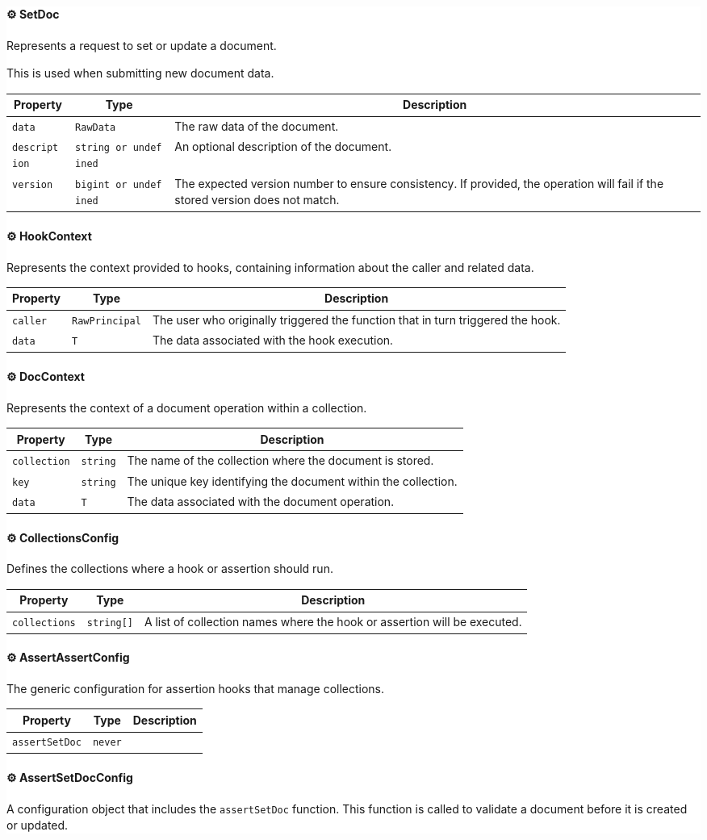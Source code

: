 #### :gear: SetDoc

Represents a request to set or update a document.

This is used when submitting new document data.

| Property      | Type                  | Description                                                                                                                   |
| ------------- | --------------------- | ----------------------------------------------------------------------------------------------------------------------------- |
| `data`        | `RawData`             | The raw data of the document.                                                                                                 |
| `description` | `string or undefined` | An optional description of the document.                                                                                      |
| `version`     | `bigint or undefined` | The expected version number to ensure consistency. If provided, the operation will fail if the stored version does not match. |

#### :gear: HookContext

Represents the context provided to hooks, containing information about the caller and related data.

| Property | Type           | Description                                                                     |
| -------- | -------------- | ------------------------------------------------------------------------------- |
| `caller` | `RawPrincipal` | The user who originally triggered the function that in turn triggered the hook. |
| `data`   | `T`            | The data associated with the hook execution.                                    |

#### :gear: DocContext

Represents the context of a document operation within a collection.

| Property     | Type     | Description                                                    |
| ------------ | -------- | -------------------------------------------------------------- |
| `collection` | `string` | The name of the collection where the document is stored.       |
| `key`        | `string` | The unique key identifying the document within the collection. |
| `data`       | `T`      | The data associated with the document operation.               |

#### :gear: CollectionsConfig

Defines the collections where a hook or assertion should run.

| Property      | Type       | Description                                                              |
| ------------- | ---------- | ------------------------------------------------------------------------ |
| `collections` | `string[]` | A list of collection names where the hook or assertion will be executed. |

#### :gear: AssertAssertConfig

The generic configuration for assertion hooks that manage collections.

| Property       | Type    | Description |
| -------------- | ------- | ----------- |
| `assertSetDoc` | `never` |             |

#### :gear: AssertSetDocConfig

A configuration object that includes the `assertSetDoc` function.
This function is called to validate a document before it is created or updated.
